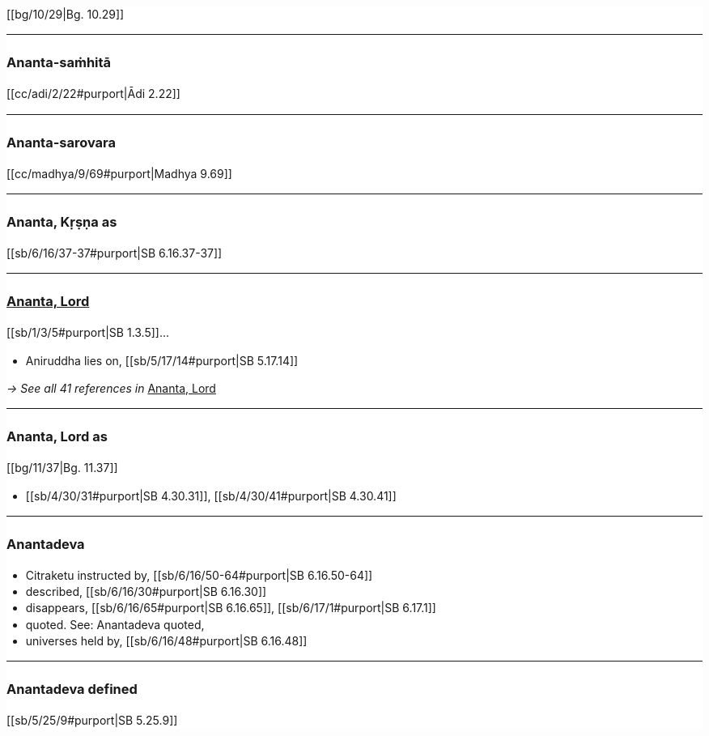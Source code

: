 [[bg/10/29|Bg. 10.29]]


---

### Ananta-saṁhitā

[[cc/adi/2/22#purport|Ādi 2.22]]


---

### Ananta-sarovara

[[cc/madhya/9/69#purport|Madhya 9.69]]


---

### Ananta, Kṛṣṇa as

[[sb/6/16/37-37#purport|SB 6.16.37-37]]


---

### [Ananta, Lord](../entries/ananta-lord.md)

[[sb/1/3/5#purport|SB 1.3.5]]...

* Aniruddha lies on, [[sb/5/17/14#purport|SB 5.17.14]]

*→ See all 41 references in* [Ananta, Lord](../entries/ananta-lord.md)

---

### Ananta, Lord as

[[bg/11/37|Bg. 11.37]]

* [[sb/4/30/31#purport|SB 4.30.31]], [[sb/4/30/41#purport|SB 4.30.41]]

---

### Anantadeva

* Citraketu instructed by, [[sb/6/16/50-64#purport|SB 6.16.50-64]]
* described, [[sb/6/16/30#purport|SB 6.16.30]]
* disappears, [[sb/6/16/65#purport|SB 6.16.65]], [[sb/6/17/1#purport|SB 6.17.1]]
* quoted. See: Anantadeva quoted, 
* universes held by, [[sb/6/16/48#purport|SB 6.16.48]]

---

### Anantadeva defined

[[sb/5/25/9#purport|SB 5.25.9]]
